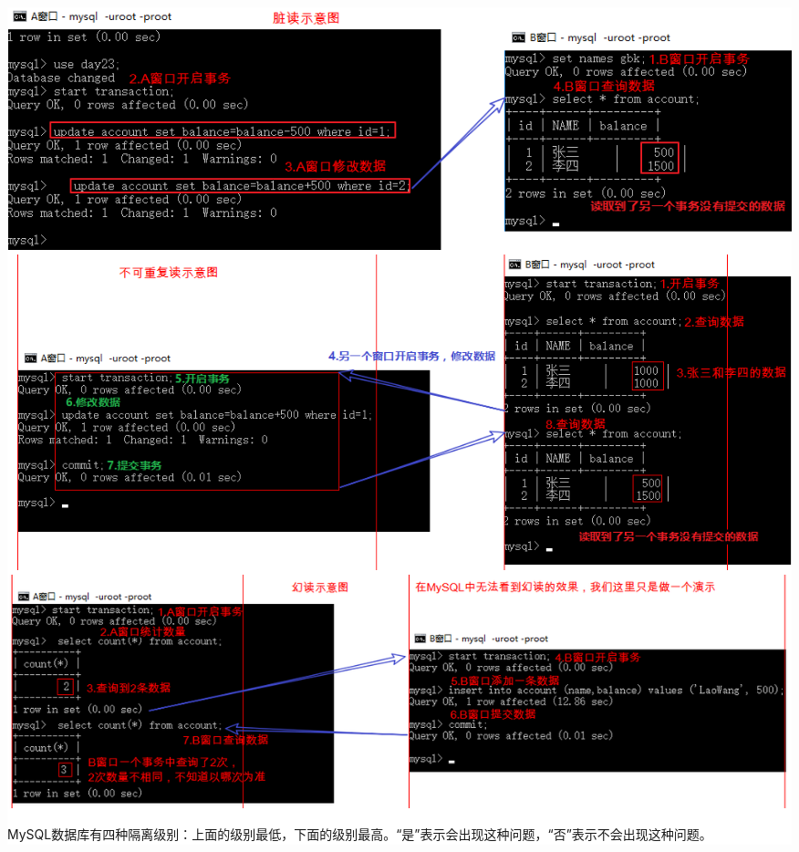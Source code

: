    ![](imgs\事务58.png)
   ![](imgs\事务59.png)
   ![](imgs\事务60.png)



MySQL数据库有四种隔离级别：上面的级别最低，下面的级别最高。“是”表示会出现这种问题，“否”表示不会出现这种问题。
